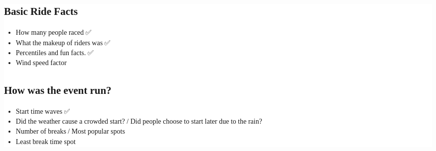 ## Basic Ride Facts
- How many people raced ✅ 
- What the makeup of riders was ✅
- Percentiles and fun facts. ✅
- Wind speed factor


## How was the event run?
- Start time waves  ✅ 
- Did the weather cause a crowded start? / Did people choose to start later due to the rain?
- Number of breaks / Most popular spots
- Least break time spot

<style>

body {
  font-family: var(--sans-serif);
}

.hero {
  display: flex;
  flex-direction: column;
  align-items: center;
  font-family: var(--sans-serif);
  margin: 2rem 0 2rem;
  text-wrap: balance;
  text-align: center;
  font-weight: bold;
}

.hero h1 {
  margin: 1rem 0;
  padding: 1rem 0;
  max-width: none;
  font-size: 11vw;
  font-weight: 600;
  line-height: 1;
  color: #060549;

}

#name {
  background: linear-gradient(30deg, var(--theme-foreground-focus), currentColor);
  -webkit-background-clip: text;
  -webkit-text-fill-color: transparent;
  background-clip: text;
}

.hero h2 {
  margin: 0rem 0 0rem;
  max-width: 34em;
  font-size: 2vw;
  font-style: initial;
  font-weight: 500;
  line-height: 1.5;
  color: var(--theme-foreground-muted);
}

@media (min-width: 640px) {
  .hero h1 {
    font-size: 90px;
  }
}

</style>